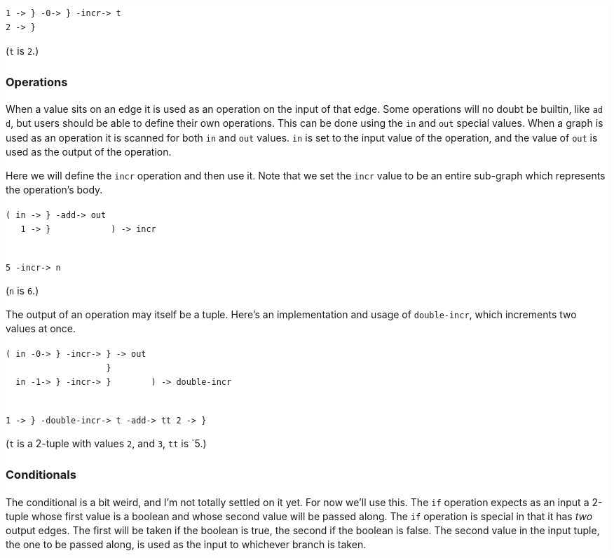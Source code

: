 <div class="language-plaintext highlighter-rouge"><div class="highlight"><pre class="highlight"><code>1 -&gt; } -0-&gt; } -incr-&gt; t
2 -&gt; }
</code></pre></div></div>

<p>(<code class="language-plaintext highlighter-rouge">t</code> is <code class="language-plaintext highlighter-rouge">2</code>.)</p>

<h3 id="operations">Operations</h3>

<p>When a value sits on an edge it is used as an operation on the input of that
edge. Some operations will no doubt be builtin, like <code class="language-plaintext highlighter-rouge">add</code>, but users should be
able to define their own operations. This can be done using the <code class="language-plaintext highlighter-rouge">in</code> and <code class="language-plaintext highlighter-rouge">out</code>
special values. When a graph is used as an operation it is scanned for both <code class="language-plaintext highlighter-rouge">in</code>
and <code class="language-plaintext highlighter-rouge">out</code> values. <code class="language-plaintext highlighter-rouge">in</code> is set to the input value of the operation, and the value
of <code class="language-plaintext highlighter-rouge">out</code> is used as the output of the operation.</p>

<p>Here we will define the <code class="language-plaintext highlighter-rouge">incr</code> operation and then use it. Note that we set the
<code class="language-plaintext highlighter-rouge">incr</code> value to be an entire sub-graph which represents the operation’s body.</p>

<div class="language-plaintext highlighter-rouge"><div class="highlight"><pre class="highlight"><code>( in -&gt; } -add-&gt; out
   1 -&gt; }            ) -&gt; incr

5 -incr-&gt; n
</code></pre></div></div>

<p>(<code class="language-plaintext highlighter-rouge">n</code> is <code class="language-plaintext highlighter-rouge">6</code>.)</p>

<p>The output of an operation may itself be a tuple. Here’s an implementation and
usage of <code class="language-plaintext highlighter-rouge">double-incr</code>, which increments two values at once.</p>

<div class="language-plaintext highlighter-rouge"><div class="highlight"><pre class="highlight"><code>( in -0-&gt; } -incr-&gt; } -&gt; out
                    }
  in -1-&gt; } -incr-&gt; }        ) -&gt; double-incr

1 -&gt; } -double-incr-&gt; t -add-&gt; tt
2 -&gt; }
</code></pre></div></div>

<p>(<code class="language-plaintext highlighter-rouge">t</code> is a 2-tuple with values <code class="language-plaintext highlighter-rouge">2</code>, and <code class="language-plaintext highlighter-rouge">3</code>, <code class="language-plaintext highlighter-rouge">tt</code> is `5.)</p>

<h3 id="conditionals">Conditionals</h3>

<p>The conditional is a bit weird, and I’m not totally settled on it yet. For now
we’ll use this. The <code class="language-plaintext highlighter-rouge">if</code> operation expects as an input a 2-tuple whose first
value is a boolean and whose second value will be passed along. The <code class="language-plaintext highlighter-rouge">if</code>
operation is special in that it has <em>two</em> output edges. The first will be taken
if the boolean is true, the second if the boolean is false. The second value in
the input tuple, the one to be passed along, is used as the input to whichever
branch is taken.</p>
